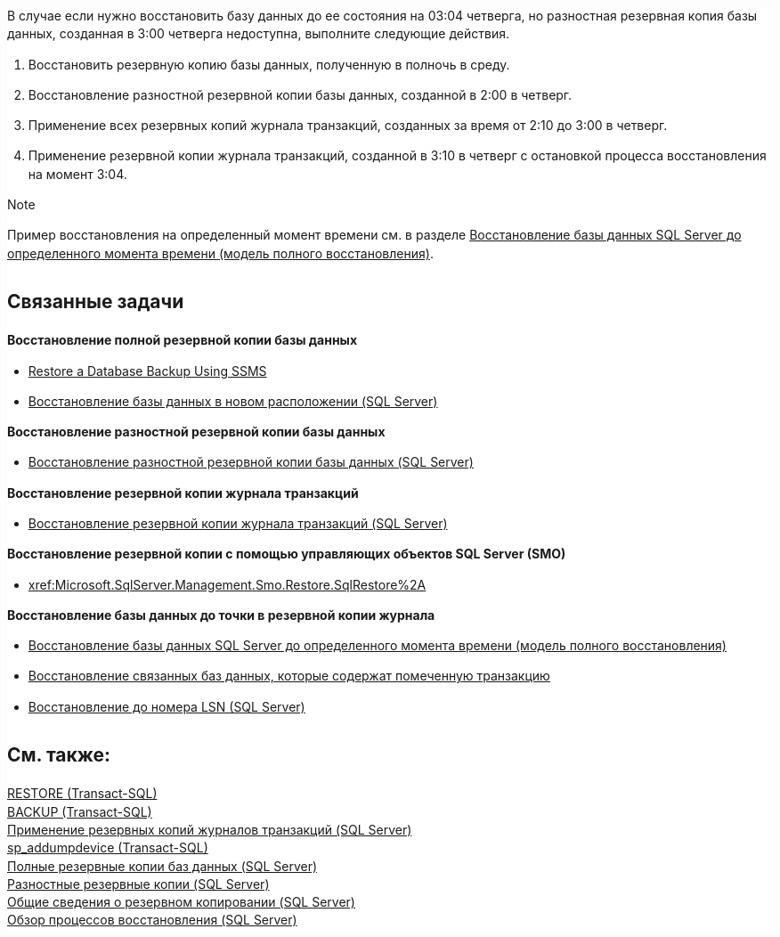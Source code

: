  В случае если нужно восстановить базу данных до ее состояния на 03:04 четверга, но разностная резервная копия базы данных, созданная в 3:00 четверга недоступна, выполните следующие действия.  
  
1.  Восстановить резервную копию базы данных, полученную в полночь в среду.  
  
2.  Восстановление разностной резервной копии базы данных, созданной в 2:00 в четверг.  
  
3.  Применение всех резервных копий журнала транзакций, созданных за время от 2:10 до 3:00 в четверг.  
  
4.  Применение резервной копии журнала транзакций, созданной в 3:10 в четверг с остановкой процесса восстановления на момент 3:04.  
  
> [!NOTE]  
>  Пример восстановления на определенный момент времени см. в разделе [Восстановление базы данных SQL Server до определенного момента времени (модель полного восстановления)](../../relational-databases/backup-restore/restore-a-sql-server-database-to-a-point-in-time-full-recovery-model.md).  
  
##  <a name="RelatedTasks"></a> Связанные задачи  
 **Восстановление полной резервной копии базы данных**  
  
-   [Restore a Database Backup Using SSMS](../../relational-databases/backup-restore/restore-a-database-backup-using-ssms.md)  
  
-   [Восстановление базы данных в новом расположении (SQL Server)](../../relational-databases/backup-restore/restore-a-database-to-a-new-location-sql-server.md)  
  
 **Восстановление разностной резервной копии базы данных**  
  
-   [Восстановление разностной резервной копии базы данных (SQL Server)](../../relational-databases/backup-restore/restore-a-differential-database-backup-sql-server.md)  
  
 **Восстановление резервной копии журнала транзакций**  
  
-   [Восстановление резервной копии журнала транзакций (SQL Server)](../../relational-databases/backup-restore/restore-a-transaction-log-backup-sql-server.md)  
  
 **Восстановление резервной копии с помощью управляющих объектов SQL Server (SMO)**  
  
-   <xref:Microsoft.SqlServer.Management.Smo.Restore.SqlRestore%2A>  
  
 **Восстановление базы данных до точки в резервной копии журнала**  
  
-   [Восстановление базы данных SQL Server до определенного момента времени (модель полного восстановления)](../../relational-databases/backup-restore/restore-a-sql-server-database-to-a-point-in-time-full-recovery-model.md)  
  
-   [Восстановление связанных баз данных, которые содержат помеченную транзакцию](../../relational-databases/backup-restore/recovery-of-related-databases-that-contain-marked-transaction.md)  
  
-   [Восстановление до номера LSN (SQL Server)](../../relational-databases/backup-restore/recover-to-a-log-sequence-number-sql-server.md)  
  
## <a name="see-also"></a>См. также:  
 [RESTORE (Transact-SQL)](../../t-sql/statements/restore-statements-transact-sql.md)   
 [BACKUP (Transact-SQL)](../../t-sql/statements/backup-transact-sql.md)   
 [Применение резервных копий журналов транзакций (SQL Server)](../../relational-databases/backup-restore/apply-transaction-log-backups-sql-server.md)   
 [sp_addumpdevice (Transact-SQL)](../../relational-databases/system-stored-procedures/sp-addumpdevice-transact-sql.md)   
 [Полные резервные копии баз данных (SQL Server)](../../relational-databases/backup-restore/full-database-backups-sql-server.md)   
 [Разностные резервные копии (SQL Server)](../../relational-databases/backup-restore/differential-backups-sql-server.md)   
 [Общие сведения о резервном копировании (SQL Server)](../../relational-databases/backup-restore/backup-overview-sql-server.md)   
 [Обзор процессов восстановления (SQL Server)](../../relational-databases/backup-restore/restore-and-recovery-overview-sql-server.md)  
  
  
